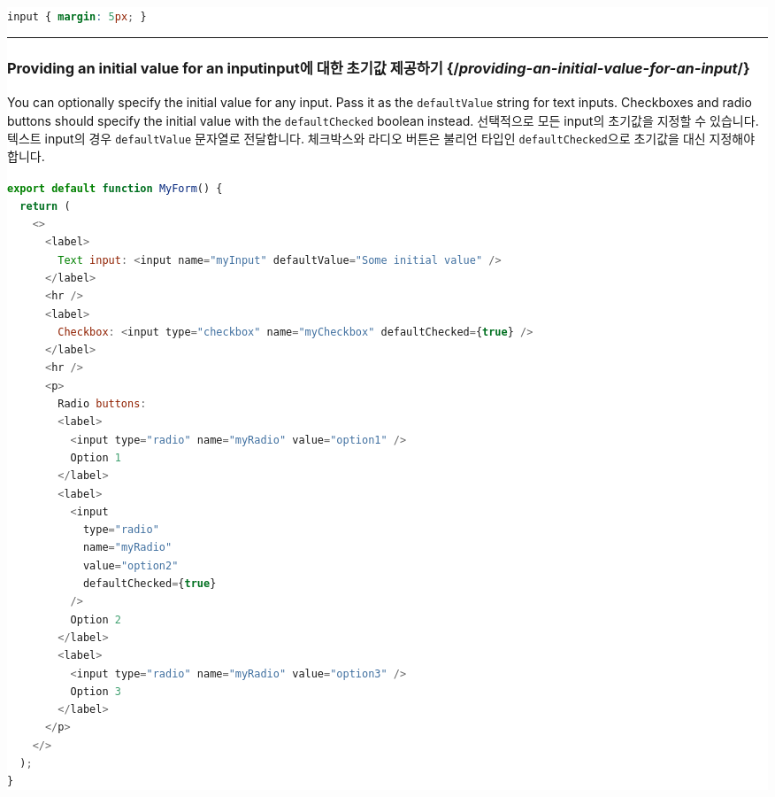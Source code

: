 ```css
input { margin: 5px; }
```

</Sandpack>

---

### Providing an initial value for an input<Trans>input에 대한 초기값 제공하기</Trans> {/*providing-an-initial-value-for-an-input*/}

You can optionally specify the initial value for any input. Pass it as the `defaultValue` string for text inputs. Checkboxes and radio buttons should specify the initial value with the `defaultChecked` boolean instead.
<Trans>선택적으로 모든 input의 초기값을 지정할 수 있습니다. 텍스트 input의 경우 `defaultValue` 문자열로 전달합니다. 체크박스와 라디오 버튼은 불리언 타입인 `defaultChecked`으로 초기값을 대신 지정해야 합니다.</Trans>

<Sandpack>

```js
export default function MyForm() {
  return (
    <>
      <label>
        Text input: <input name="myInput" defaultValue="Some initial value" />
      </label>
      <hr />
      <label>
        Checkbox: <input type="checkbox" name="myCheckbox" defaultChecked={true} />
      </label>
      <hr />
      <p>
        Radio buttons:
        <label>
          <input type="radio" name="myRadio" value="option1" />
          Option 1
        </label>
        <label>
          <input
            type="radio"
            name="myRadio"
            value="option2"
            defaultChecked={true} 
          />
          Option 2
        </label>
        <label>
          <input type="radio" name="myRadio" value="option3" />
          Option 3
        </label>
      </p>
    </>
  );
}
```
